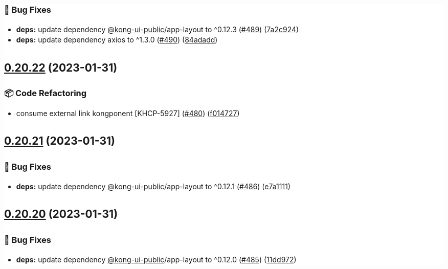 
### 🐛 Bug Fixes

* **deps:** update dependency [@kong-ui-public](https://github.com/kong-ui-public)/app-layout to ^0.12.3 ([#489](https://github.com/Kong/shared-ui-components/issues/489)) ([7a2c924](https://github.com/Kong/shared-ui-components/commit/7a2c924cc6123bb7e5f94e84b7427e17e7adb77c))
* **deps:** update dependency axios to ^1.3.0 ([#490](https://github.com/Kong/shared-ui-components/issues/490)) ([84adadd](https://github.com/Kong/shared-ui-components/commit/84adadd4046ef62357e834af8c8c39cf2914c221))





## [0.20.22](https://github.com/Kong/shared-ui-components/compare/@kong-ui/konnect-app-shell@0.20.21...@kong-ui/konnect-app-shell@0.20.22) (2023-01-31)


### 📦 Code Refactoring

* consume external link kongponent [KHCP-5927] ([#480](https://github.com/Kong/shared-ui-components/issues/480)) ([f014727](https://github.com/Kong/shared-ui-components/commit/f014727a64e5a3fe50f0e35e6f1e4c9349366ea4))





## [0.20.21](https://github.com/Kong/shared-ui-components/compare/@kong-ui/konnect-app-shell@0.20.20...@kong-ui/konnect-app-shell@0.20.21) (2023-01-31)


### 🐛 Bug Fixes

* **deps:** update dependency [@kong-ui-public](https://github.com/kong-ui-public)/app-layout to ^0.12.1 ([#486](https://github.com/Kong/shared-ui-components/issues/486)) ([e7a1111](https://github.com/Kong/shared-ui-components/commit/e7a1111f8b21c02595cd87f41e49d1274febb580))





## [0.20.20](https://github.com/Kong/shared-ui-components/compare/@kong-ui/konnect-app-shell@0.20.19...@kong-ui/konnect-app-shell@0.20.20) (2023-01-31)


### 🐛 Bug Fixes

* **deps:** update dependency [@kong-ui-public](https://github.com/kong-ui-public)/app-layout to ^0.12.0 ([#485](https://github.com/Kong/shared-ui-components/issues/485)) ([11dd972](https://github.com/Kong/shared-ui-components/commit/11dd972fd99d63192e24daf365ee775249a097b6))



